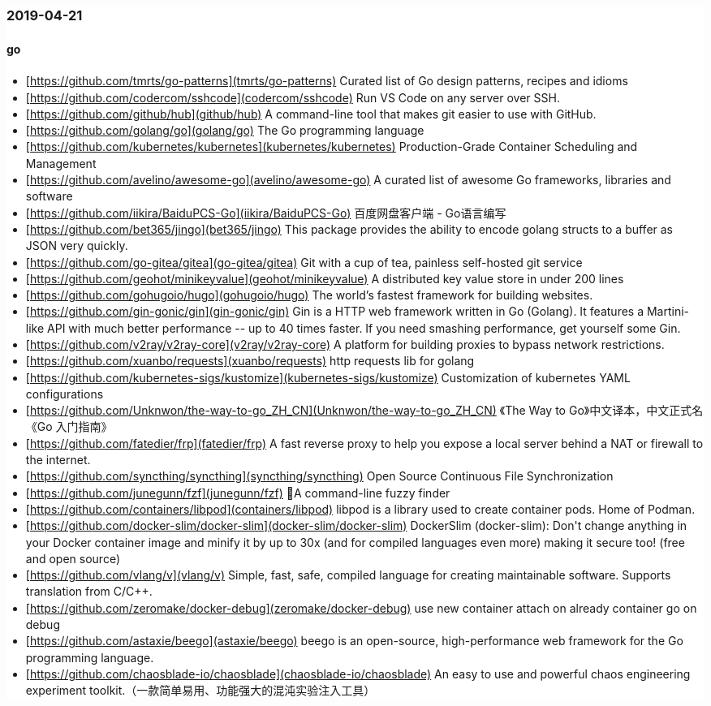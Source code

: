 ### 2019-04-21

#### go
* [https://github.com/tmrts/go-patterns](tmrts/go-patterns) Curated list of Go design patterns, recipes and idioms
* [https://github.com/codercom/sshcode](codercom/sshcode) Run VS Code on any server over SSH.
* [https://github.com/github/hub](github/hub) A command-line tool that makes git easier to use with GitHub.
* [https://github.com/golang/go](golang/go) The Go programming language
* [https://github.com/kubernetes/kubernetes](kubernetes/kubernetes) Production-Grade Container Scheduling and Management
* [https://github.com/avelino/awesome-go](avelino/awesome-go) A curated list of awesome Go frameworks, libraries and software
* [https://github.com/iikira/BaiduPCS-Go](iikira/BaiduPCS-Go) 百度网盘客户端 - Go语言编写
* [https://github.com/bet365/jingo](bet365/jingo) This package provides the ability to encode golang structs to a buffer as JSON very quickly.
* [https://github.com/go-gitea/gitea](go-gitea/gitea) Git with a cup of tea, painless self-hosted git service
* [https://github.com/geohot/minikeyvalue](geohot/minikeyvalue) A distributed key value store in under 200 lines
* [https://github.com/gohugoio/hugo](gohugoio/hugo) The world’s fastest framework for building websites.
* [https://github.com/gin-gonic/gin](gin-gonic/gin) Gin is a HTTP web framework written in Go (Golang). It features a Martini-like API with much better performance -- up to 40 times faster. If you need smashing performance, get yourself some Gin.
* [https://github.com/v2ray/v2ray-core](v2ray/v2ray-core) A platform for building proxies to bypass network restrictions.
* [https://github.com/xuanbo/requests](xuanbo/requests) http requests lib for golang
* [https://github.com/kubernetes-sigs/kustomize](kubernetes-sigs/kustomize) Customization of kubernetes YAML configurations
* [https://github.com/Unknwon/the-way-to-go_ZH_CN](Unknwon/the-way-to-go_ZH_CN) 《The Way to Go》中文译本，中文正式名《Go 入门指南》
* [https://github.com/fatedier/frp](fatedier/frp) A fast reverse proxy to help you expose a local server behind a NAT or firewall to the internet.
* [https://github.com/syncthing/syncthing](syncthing/syncthing) Open Source Continuous File Synchronization
* [https://github.com/junegunn/fzf](junegunn/fzf) 🌸A command-line fuzzy finder
* [https://github.com/containers/libpod](containers/libpod) libpod is a library used to create container pods. Home of Podman.
* [https://github.com/docker-slim/docker-slim](docker-slim/docker-slim) DockerSlim (docker-slim): Don't change anything in your Docker container image and minify it by up to 30x (and for compiled languages even more) making it secure too! (free and open source)
* [https://github.com/vlang/v](vlang/v) Simple, fast, safe, compiled language for creating maintainable software. Supports translation from C/C++.
* [https://github.com/zeromake/docker-debug](zeromake/docker-debug) use new container attach on already container go on debug
* [https://github.com/astaxie/beego](astaxie/beego) beego is an open-source, high-performance web framework for the Go programming language.
* [https://github.com/chaosblade-io/chaosblade](chaosblade-io/chaosblade) An easy to use and powerful chaos engineering experiment toolkit.（一款简单易用、功能强大的混沌实验注入工具）
